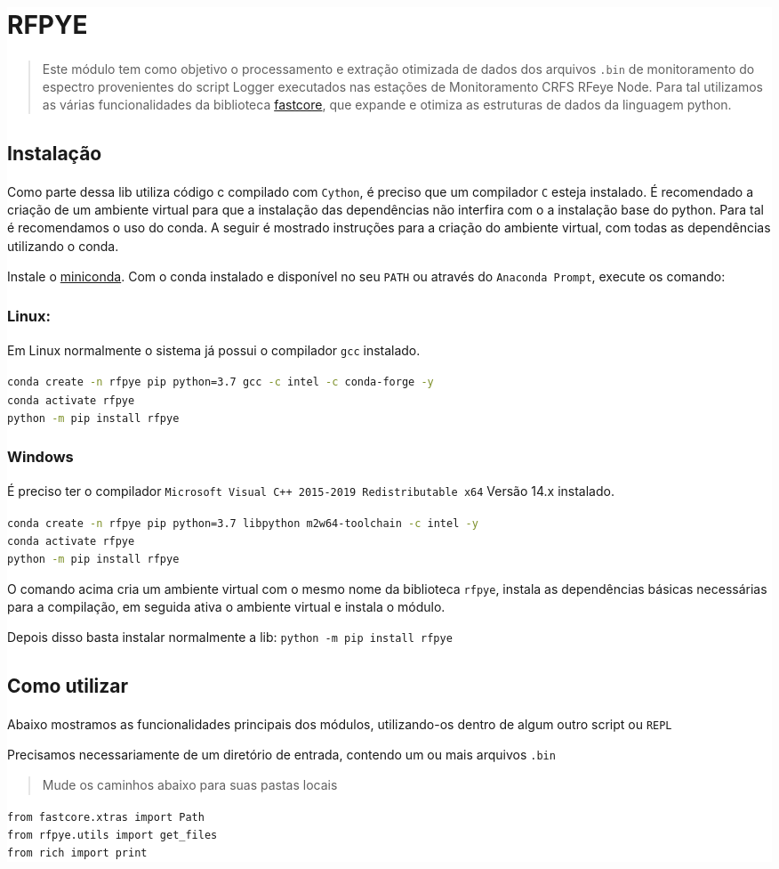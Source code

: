 # RFPYE
> Este módulo tem como objetivo o processamento e extração otimizada de dados dos arquivos `.bin` de monitoramento do espectro provenientes do script Logger executados nas estações de Monitoramento CRFS RFeye Node. Para tal utilizamos as várias funcionalidades da biblioteca <a href='https://fastcore.fast.ai/basics.html'>fastcore</a>, que expande e otimiza as estruturas de dados da linguagem python. 


## Instalação

Como parte dessa lib utiliza código c compilado com `Cython`, é preciso que um compilador `C` esteja instalado. É recomendado a criação de um ambiente virtual para que a instalação das dependências não interfira com o a instalação base do python. Para tal é recomendamos o uso do conda. A seguir é mostrado instruções para a criação do ambiente virtual, com todas as dependências utilizando o conda.

Instale o [miniconda](https://docs.conda.io/en/latest/miniconda.html). Com o conda instalado e disponível no seu `PATH` ou através do `Anaconda Prompt`, execute os comando:

### Linux:

Em Linux normalmente o sistema já possui o compilador `gcc` instalado.

```bash
conda create -n rfpye pip python=3.7 gcc -c intel -c conda-forge -y
conda activate rfpye
python -m pip install rfpye
```

### Windows

É preciso ter o compilador `Microsoft Visual C++ 2015-2019 Redistributable x64` Versão 14.x instalado.    


```bash
conda create -n rfpye pip python=3.7 libpython m2w64-toolchain -c intel -y
conda activate rfpye
python -m pip install rfpye
```

O comando acima cria um ambiente virtual com o mesmo nome da biblioteca `rfpye`, instala as dependências básicas necessárias para a compilação, em seguida ativa o ambiente virtual e instala o módulo.

Depois disso basta instalar normalmente a lib:
`python -m pip install rfpye`

## Como utilizar
Abaixo mostramos as funcionalidades principais dos módulos, utilizando-os dentro de algum outro script ou `REPL`

Precisamos necessariamente de um diretório de entrada, contendo um ou mais arquivos `.bin`
> Mude os caminhos abaixo para suas pastas locais

```
from fastcore.xtras import Path
from rfpye.utils import get_files
from rich import print
```
